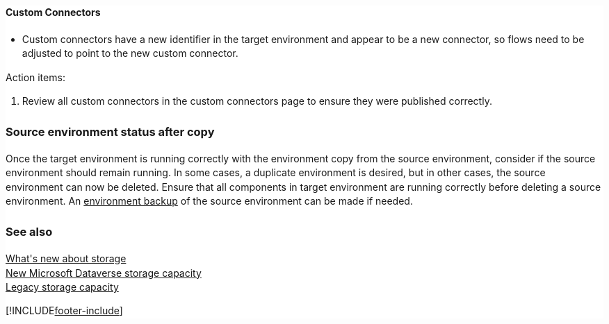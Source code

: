 #### Custom Connectors
- Custom connectors have a new identifier in the target environment and appear to be a new connector, so flows need to be adjusted to point to the new custom connector.

Action items:
1. Review all custom connectors in the custom connectors page to ensure they were published correctly.

### Source environment status after copy

Once the target environment is running correctly with the environment copy from the source environment, consider if the source environment should remain running. In some cases, a duplicate environment is desired, but in other cases, the source environment can now be deleted. Ensure that all components in target environment are running correctly before deleting a source environment. An [environment backup](/power-platform/admin/backup-restore-environments) of the source environment can be made if needed.

### See also  
[What's new about storage](whats-new-storage.md) <br />
[New Microsoft Dataverse storage capacity](capacity-storage.md) <br />
[Legacy storage capacity](legacy-capacity-storage.md)




[!INCLUDE[footer-include](../includes/footer-banner.md)]
